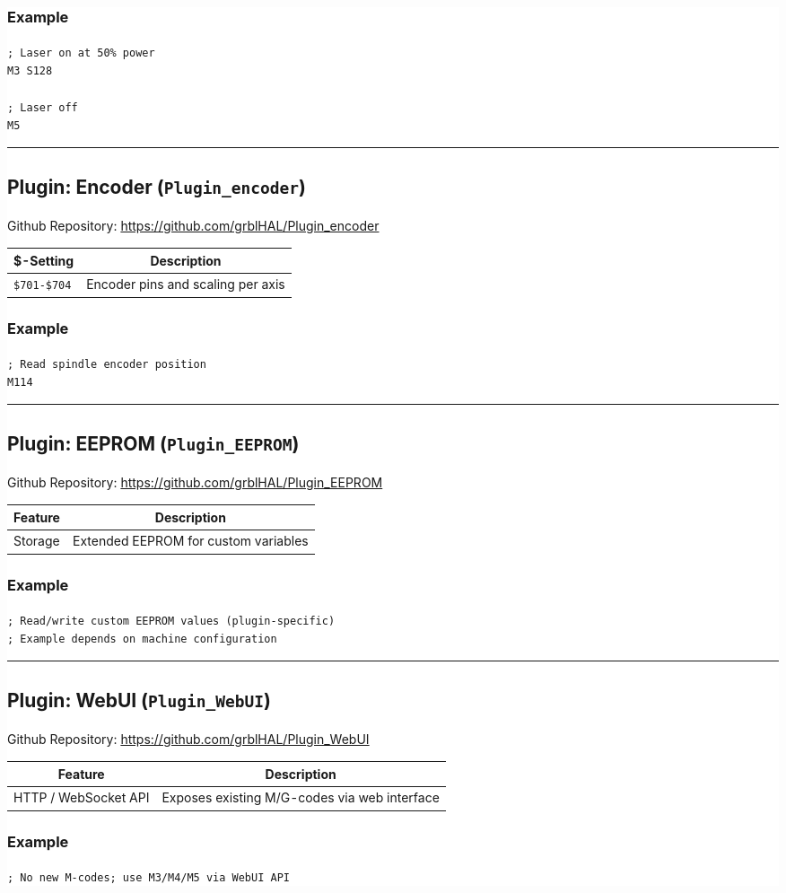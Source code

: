 ### Example
```gcode
; Laser on at 50% power
M3 S128

; Laser off
M5
```

---

## Plugin: Encoder (`Plugin_encoder`)
Github Repository: https://github.com/grblHAL/Plugin_encoder

| $-Setting | Description |
|-----------|-------------|
| `$701-$704` | Encoder pins and scaling per axis |

### Example
```gcode
; Read spindle encoder position
M114
```

---

## Plugin: EEPROM (`Plugin_EEPROM`)
Github Repository: https://github.com/grblHAL/Plugin_EEPROM

| Feature | Description |
|---------|-------------|
| Storage | Extended EEPROM for custom variables |

### Example
```gcode
; Read/write custom EEPROM values (plugin-specific)
; Example depends on machine configuration
```

---

## Plugin: WebUI (`Plugin_WebUI`)
Github Repository: https://github.com/grblHAL/Plugin_WebUI

| Feature | Description |
|---------|-------------|
| HTTP / WebSocket API | Exposes existing M/G-codes via web interface |

### Example
```gcode
; No new M-codes; use M3/M4/M5 via WebUI API
```
